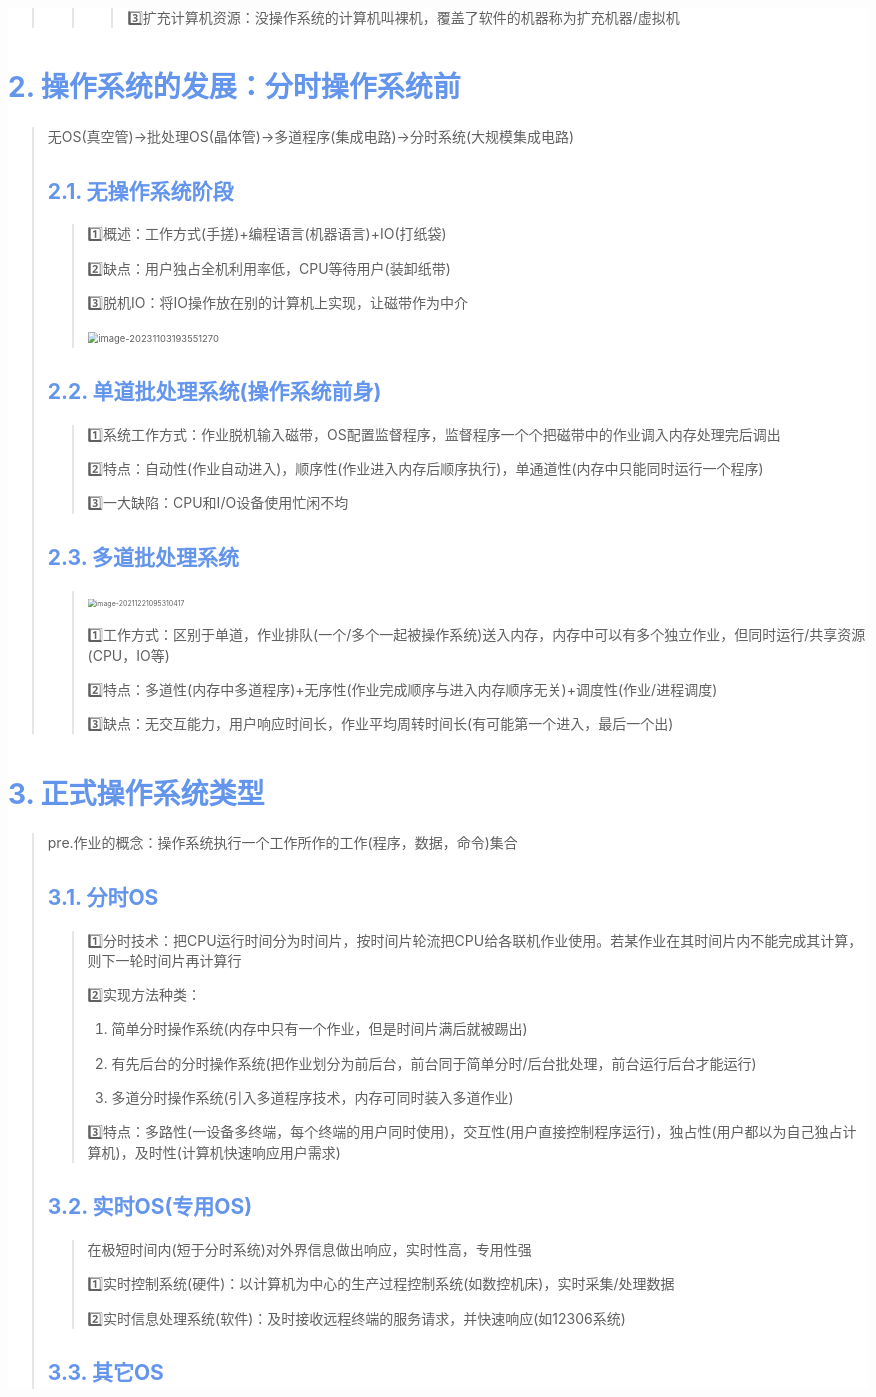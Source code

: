 > > > :three:扩充计算机资源：没操作系统的计算机叫裸机，覆盖了软件的机器称为扩充机器/虚拟机

# <font color='cornflowerblue'>2. 操作系统的发展：分时操作系统前</font>

> 无OS(真空管)→批处理OS(晶体管)→多道程序(集成电路)→分时系统(大规模集成电路)
>
> ## <font color='cornflowerblue'>2.1. 无操作系统阶段</font>
>
> > :one:概述：工作方式(手搓)+编程语言(机器语言)+IO(打纸袋)
> >
> > :two:缺点：用户独占全机利用率低，CPU等待用户(装卸纸带)
> >
> > :three:脱机IO：将IO操作放在别的计算机上实现，让磁带作为中介
> >
> > <img src="https://raw.githubusercontent.com/DANNHIROAKI/New-Picture-Bed/main/img/image-20231103193551270.png" alt="image-20231103193551270" style="zoom: 67%;" /> 
>
> ## <font color='cornflowerblue'>2.2. 单道批处理系统(操作系统前身)</font>
>
> > :one:系统工作方式：作业脱机输入磁带，OS配置监督程序，监督程序一个个把磁带中的作业调入内存处理完后调出
> >
> > :two:特点：自动性(作业自动进入)，顺序性(作业进入内存后顺序执行)，单通道性(内存中只能同时运行一个程序)
> >
> > :three:一大缺陷：CPU和I/O设备使用忙闲不均
>
> ## <font color='cornflowerblue'>2.3. 多道批处理系统</font>
>
> > <img src="https://raw.githubusercontent.com/DANNHIROAKI/New-Picture-Bed/main/img/image-20211221095310417.png" alt="image-20211221095310417" style="zoom: 50%;" /> 
> >
> > :one:工作方式：区别于单道，作业排队(一个/多个一起被操作系统)送入内存，内存中可以有多个独立作业，但同时运行/共享资源(CPU，IO等)
> >
> > :two:特点：多道性(内存中多道程序)+无序性(作业完成顺序与进入内存顺序无关)+调度性(作业/进程调度)
> >
> > :three:缺点：无交互能力，用户响应时间长，作业平均周转时间长(有可能第一个进入，最后一个出)

# <font color='cornflowerblue'>3. 正式操作系统类型</font>

> pre.作业的概念：操作系统执行一个工作所作的工作(程序，数据，命令)集合
>
> ## <font color='cornflowerblue'>3.1. 分时OS</font>
>
> > :one:分时技术：把CPU运行时间分为时间片，按时间片轮流把CPU给各联机作业使用。若某作业在其时间片内不能完成其计算，则下一轮时间片再计算行
> >
> > :two:实现方法种类：
> >
> > 1. 简单分时操作系统(内存中只有一个作业，但是时间片满后就被踢出)
> >
> > 2. 有先后台的分时操作系统(把作业划分为前后台，前台同于简单分时/后台批处理，前台运行后台才能运行)
> >
> > 3. 多道分时操作系统(引入多道程序技术，内存可同时装入多道作业)
> >
> > :three:特点：多路性(一设备多终端，每个终端的用户同时使用)，交互性(用户直接控制程序运行)，独占性(用户都以为自己独占计算机)，及时性(计算机快速响应用户需求)
>
> ## <font color='cornflowerblue'>3.2. 实时OS(专用OS)</font>
>
> > 在极短时间内(短于分时系统)对外界信息做出响应，实时性高，专用性强
> >
> > :one:实时控制系统(硬件)：以计算机为中心的生产过程控制系统(如数控机床)，实时采集/处理数据
> >
> > :two:实时信息处理系统(软件)：及时接收远程终端的服务请求，并快速响应(如12306系统)
>
> ## <font color='cornflowerblue'>3.3. 其它OS</font>